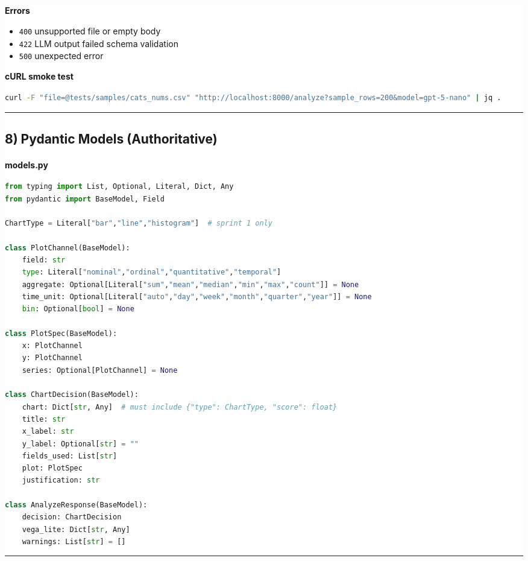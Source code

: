 **Errors**

* `400` unsupported file or empty body
* `422` LLM output failed schema validation
* `500` unexpected error

**cURL smoke test**

```bash
curl -F "file=@tests/samples/cats_nums.csv" "http://localhost:8000/analyze?sample_rows=200&model=gpt-5-nano" | jq .
```

---

## 8) Pydantic Models (Authoritative)

**models.py**

```python
from typing import List, Optional, Literal, Dict, Any
from pydantic import BaseModel, Field

ChartType = Literal["bar","line","histogram"]  # sprint 1 only

class PlotChannel(BaseModel):
    field: str
    type: Literal["nominal","ordinal","quantitative","temporal"]
    aggregate: Optional[Literal["sum","mean","median","min","max","count"]] = None
    time_unit: Optional[Literal["auto","day","week","month","quarter","year"]] = None
    bin: Optional[bool] = None

class PlotSpec(BaseModel):
    x: PlotChannel
    y: PlotChannel
    series: Optional[PlotChannel] = None

class ChartDecision(BaseModel):
    chart: Dict[str, Any]  # must include {"type": ChartType, "score": float}
    title: str
    x_label: str
    y_label: Optional[str] = ""
    fields_used: List[str]
    plot: PlotSpec
    justification: str

class AnalyzeResponse(BaseModel):
    decision: ChartDecision
    vega_lite: Dict[str, Any]
    warnings: List[str] = []
```

---
